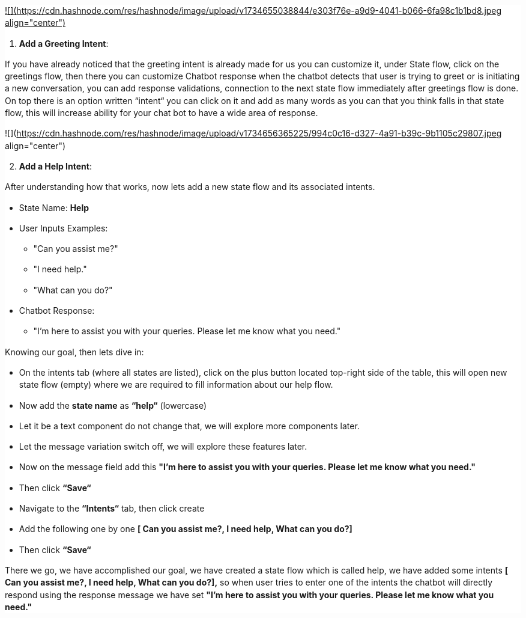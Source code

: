 [![](https://cdn.hashnode.com/res/hashnode/image/upload/v1734655038844/e303f76e-a9d9-4041-b066-6fa98c1b1bd8.jpeg align="center")](http://sarufi.io/chatbots)

1. **Add a Greeting Intent**:
    

If you have already noticed that the greeting intent is already made for us you can customize it, under State flow, click on the greetings flow, then there you can customize Chatbot response when the chatbot detects that user is trying to greet or is initiating a new conversation, you can add response validations, connection to the next state flow immediately after greetings flow is done. On top there is an option written “intent“ you can click on it and add as many words as you can that you think falls in that state flow, this will increase ability for your chat bot to have a wide area of response.

![](https://cdn.hashnode.com/res/hashnode/image/upload/v1734656365225/994c0c16-d327-4a91-b39c-9b1105c29807.jpeg align="center")

2. **Add a Help Intent**:
    

After understanding how that works, now lets add a new state flow and its associated intents.

* State Name: **Help**
    
* User Inputs Examples:
    
    * "Can you assist me?"
        
    * "I need help."
        
    * "What can you do?"
        
* Chatbot Response:
    
    * "I’m here to assist you with your queries. Please let me know what you need."
        

Knowing our goal, then lets dive in:

* On the intents tab (where all states are listed), click on the plus button located top-right side of the table, this will open new state flow (empty) where we are required to fill information about our help flow.
    
* Now add the **state name** as **“help“** (lowercase)
    
* Let it be a text component do not change that, we will explore more components later.
    
* Let the message variation switch off, we will explore these features later.
    
* Now on the message field add this **"I’m here to assist you with your queries. Please let me know what you need."**
    
* Then click **“Save“**
    
* Navigate to the **“Intents“** tab, then click create
    
* Add the following one by one **\[ Can you assist me?, I need help, What can you do?\]**
    
* Then click **“Save“**
    

There we go, we have accomplished our goal, we have created a state flow which is called help, we have added some intents **\[ Can you assist me?, I need help, What can you do?\],** so when user tries to enter one of the intents the chatbot will directly respond using the response message we have set **"I’m here to assist you with your queries. Please let me know what you need."**
